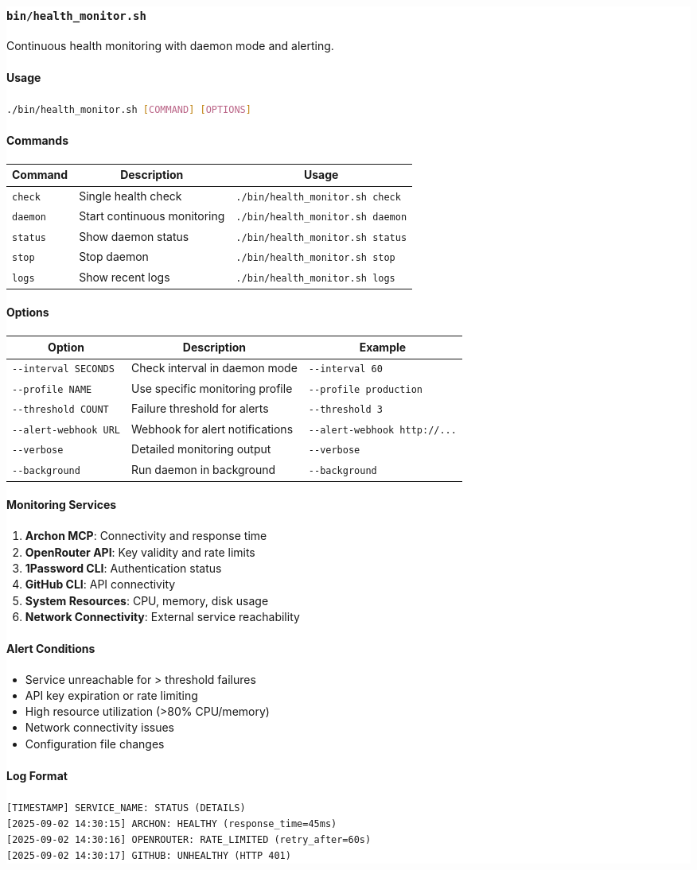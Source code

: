 ### `bin/health_monitor.sh`

Continuous health monitoring with daemon mode and alerting.

#### Usage
```bash
./bin/health_monitor.sh [COMMAND] [OPTIONS]
```

#### Commands
| Command | Description | Usage |
|---------|-------------|--------|
| `check` | Single health check | `./bin/health_monitor.sh check` |
| `daemon` | Start continuous monitoring | `./bin/health_monitor.sh daemon` |
| `status` | Show daemon status | `./bin/health_monitor.sh status` |
| `stop` | Stop daemon | `./bin/health_monitor.sh stop` |
| `logs` | Show recent logs | `./bin/health_monitor.sh logs` |

#### Options
| Option | Description | Example |
|--------|-------------|---------|
| `--interval SECONDS` | Check interval in daemon mode | `--interval 60` |
| `--profile NAME` | Use specific monitoring profile | `--profile production` |
| `--threshold COUNT` | Failure threshold for alerts | `--threshold 3` |
| `--alert-webhook URL` | Webhook for alert notifications | `--alert-webhook http://...` |
| `--verbose` | Detailed monitoring output | `--verbose` |
| `--background` | Run daemon in background | `--background` |

#### Monitoring Services
1. **Archon MCP**: Connectivity and response time
2. **OpenRouter API**: Key validity and rate limits
3. **1Password CLI**: Authentication status
4. **GitHub CLI**: API connectivity
5. **System Resources**: CPU, memory, disk usage
6. **Network Connectivity**: External service reachability

#### Alert Conditions
- Service unreachable for > threshold failures
- API key expiration or rate limiting
- High resource utilization (>80% CPU/memory)
- Network connectivity issues
- Configuration file changes

#### Log Format
```
[TIMESTAMP] SERVICE_NAME: STATUS (DETAILS)
[2025-09-02 14:30:15] ARCHON: HEALTHY (response_time=45ms)
[2025-09-02 14:30:16] OPENROUTER: RATE_LIMITED (retry_after=60s)
[2025-09-02 14:30:17] GITHUB: UNHEALTHY (HTTP 401)
```
